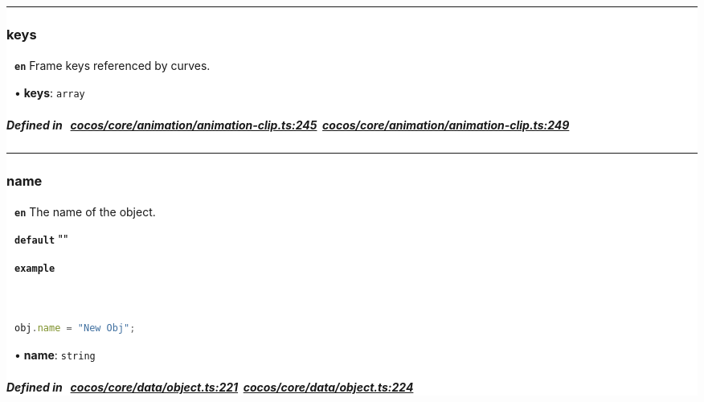 
___


### keys
<div style="margin-left: 10px;">




**`en`** Frame keys referenced by curves.





•  **keys**:
 ``array`` 
</div>

##### Defined in &nbsp;   [cocos/core/animation/animation-clip.ts:245](https://github.com/cocos-creator/engine/blob/c7bf6b8a9/cocos/core/animation/animation-clip.ts#L245)&nbsp;   [cocos/core/animation/animation-clip.ts:249](https://github.com/cocos-creator/engine/blob/c7bf6b8a9/cocos/core/animation/animation-clip.ts#L249)&nbsp;


___


### name
<div style="margin-left: 10px;">




**`en`** The name of the object.




**`default`** ""




**`example`**

```ts


obj.name = "New Obj";


```




•  **name**:
 ``string`` 
</div>

##### Defined in &nbsp;   [cocos/core/data/object.ts:221](https://github.com/cocos-creator/engine/blob/c7bf6b8a9/cocos/core/data/object.ts#L221)&nbsp;   [cocos/core/data/object.ts:224](https://github.com/cocos-creator/engine/blob/c7bf6b8a9/cocos/core/data/object.ts#L224)&nbsp;
